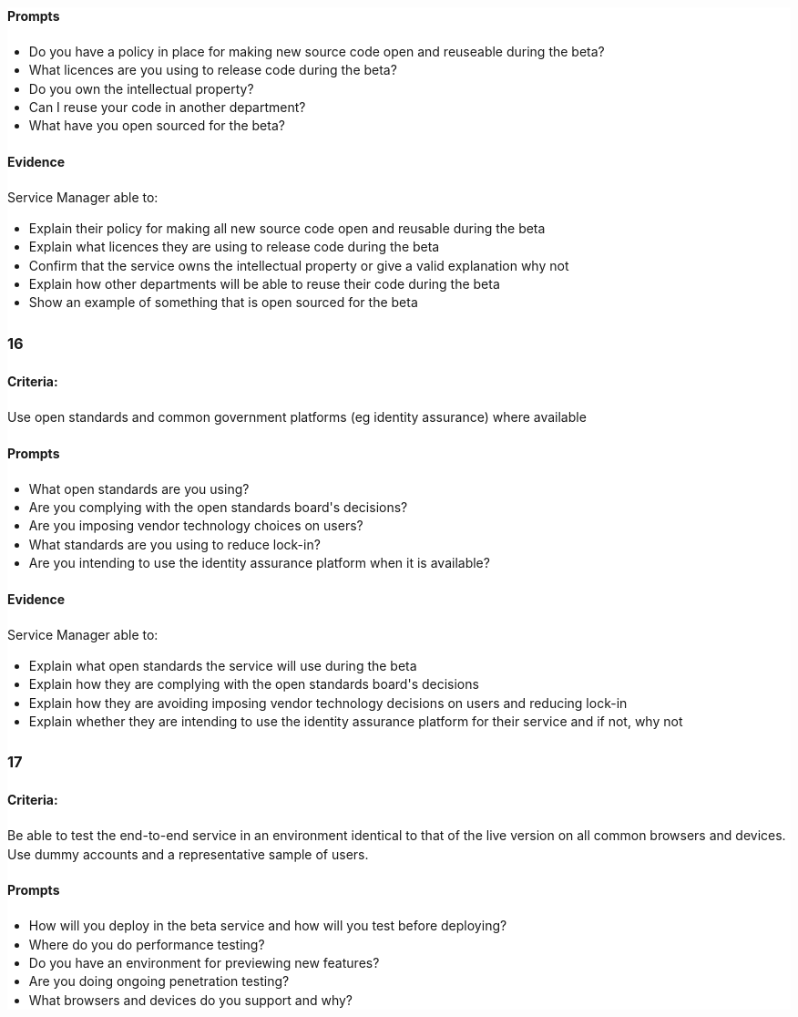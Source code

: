 #### Prompts

* Do you have a policy in place for making new source code open and reuseable during the beta?
* What licences are you using to release code during the beta?
* Do you own the intellectual property?
* Can I reuse your code in another department?
* What have you open sourced for the beta?


#### Evidence

Service Manager able to:

* Explain their policy for making all new source code open and reusable during the beta
* Explain what licences they are using to release code during the beta
* Confirm that the service owns the intellectual property or give a valid explanation why not
* Explain how other departments will be able to reuse their code during the beta
* Show an example of something that is open sourced for the beta

### 16

#### Criteria:
Use open standards and common government platforms (eg identity assurance) where available

#### Prompts

* What open standards are you using?
* Are you complying with the open standards board's decisions?
* Are you imposing vendor technology choices on users?
* What standards are you using to reduce lock-in?
* Are you intending to use the identity assurance platform when it is available?


#### Evidence

Service Manager able to:

* Explain what open standards the service will use during the beta
* Explain how they are complying with the open standards board's decisions
* Explain how they are avoiding imposing vendor technology decisions on users and reducing lock-in
* Explain whether they are intending to use the identity assurance platform for their service and if not, why not

### 17

#### Criteria:
Be able to test the end-to-end service in an environment identical to that of the live version on all common browsers and devices. Use dummy accounts and a representative sample of users.

#### Prompts

* How will you deploy in the beta service and how will you test before deploying?
* Where do you do performance testing?
* Do you have an environment for previewing new features?
* Are you doing ongoing penetration testing?
* What browsers and devices do you support and why?
